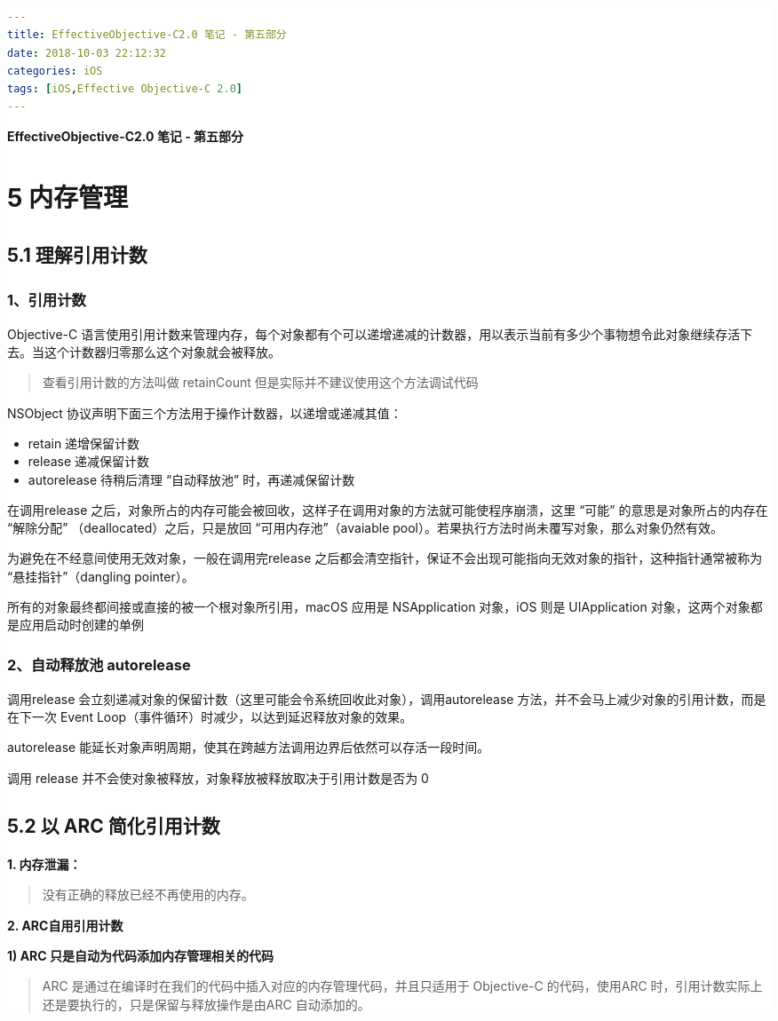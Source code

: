 ```yaml
---
title: EffectiveObjective-C2.0 笔记 - 第五部分
date: 2018-10-03 22:12:32
categories: iOS
tags: [iOS,Effective Objective-C 2.0]
---
```


**EffectiveObjective-C2.0 笔记 - 第五部分**


# 5 内存管理

## 5.1 理解引用计数

### 1、引用计数

Objective-C 语言使用引用计数来管理内存，每个对象都有个可以递增递减的计数器，用以表示当前有多少个事物想令此对象继续存活下去。当这个计数器归零那么这个对象就会被释放。

> 查看引用计数的方法叫做 retainCount 但是实际并不建议使用这个方法调试代码

NSObject 协议声明下面三个方法用于操作计数器，以递增或递减其值：

- retain 递增保留计数
- release 递减保留计数
- autorelease 待稍后清理 “自动释放池” 时，再递减保留计数

在调用release 之后，对象所占的内存可能会被回收，这样子在调用对象的方法就可能使程序崩溃，这里 “可能” 的意思是对象所占的内存在 “解除分配” （deallocated）之后，只是放回 “可用内存池”（avaiable pool）。若果执行方法时尚未覆写对象，那么对象仍然有效。

为避免在不经意间使用无效对象，一般在调用完release 之后都会清空指针，保证不会出现可能指向无效对象的指针，这种指针通常被称为 “悬挂指针”（dangling pointer）。

所有的对象最终都间接或直接的被一个根对象所引用，macOS 应用是 NSApplication 对象，iOS 则是 UIApplication 对象，这两个对象都是应用启动时创建的单例

### 2、自动释放池 autorelease

调用release 会立刻递减对象的保留计数（这里可能会令系统回收此对象），调用autorelease 方法，并不会马上减少对象的引用计数，而是在下一次 Event Loop（事件循环）时减少，以达到延迟释放对象的效果。

autorelease 能延长对象声明周期，使其在跨越方法调用边界后依然可以存活一段时间。

调用 release 并不会使对象被释放，对象释放被释放取决于引用计数是否为 0


## 5.2 以 ARC 简化引用计数

**1. 内存泄漏：**

> 没有正确的释放已经不再使用的内存。

**2. ARC自用引用计数**

**1) ARC 只是自动为代码添加内存管理相关的代码**

> ARC 是通过在编译时在我们的代码中插入对应的内存管理代码，并且只适用于 Objective-C 的代码，使用ARC 时，引用计数实际上还是要执行的，只是保留与释放操作是由ARC 自动添加的。
